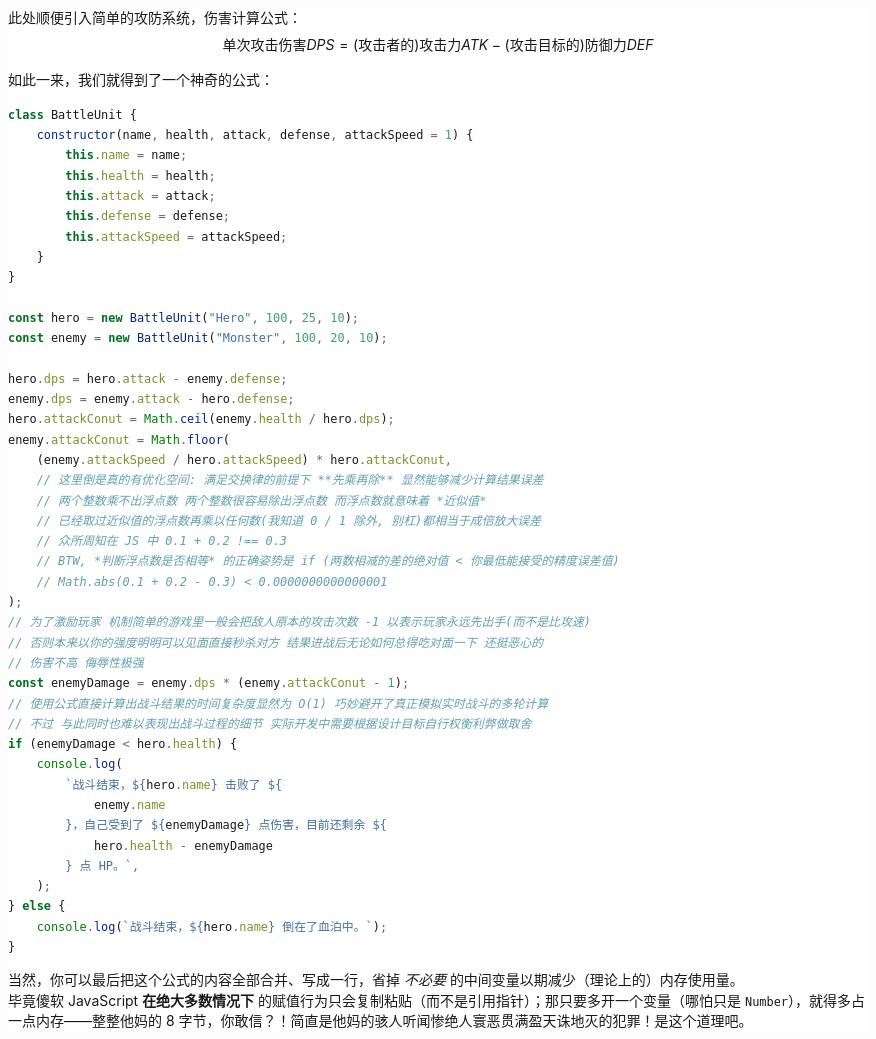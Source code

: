 此处顺便引入简单的攻防系统，伤害计算公式：
$$ \text{单次攻击伤害} DPS = \text{(攻击者的)攻击力} ATK - \text{(攻击目标的)防御力} DEF $$

如此一来，我们就得到了一个神奇的公式：
```JavaScript
class BattleUnit {
	constructor(name, health, attack, defense, attackSpeed = 1) {
		this.name = name;
		this.health = health;
		this.attack = attack;
		this.defense = defense;
		this.attackSpeed = attackSpeed;
	}
}

const hero = new BattleUnit("Hero", 100, 25, 10);
const enemy = new BattleUnit("Monster", 100, 20, 10);

hero.dps = hero.attack - enemy.defense;
enemy.dps = enemy.attack - hero.defense;
hero.attackConut = Math.ceil(enemy.health / hero.dps);
enemy.attackConut = Math.floor(
	(enemy.attackSpeed / hero.attackSpeed) * hero.attackConut,
	// 这里倒是真的有优化空间: 满足交换律的前提下 **先乘再除** 显然能够减少计算结果误差
	// 两个整数乘不出浮点数 两个整数很容易除出浮点数 而浮点数就意味着 *近似值*
	// 已经取过近似值的浮点数再乘以任何数(我知道 0 / 1 除外, 别杠)都相当于成倍放大误差
	// 众所周知在 JS 中 0.1 + 0.2 !== 0.3
	// BTW, *判断浮点数是否相等* 的正确姿势是 if (两数相减的差的绝对值 < 你最低能接受的精度误差值)
	// Math.abs(0.1 + 0.2 - 0.3) < 0.0000000000000001
);
// 为了激励玩家 机制简单的游戏里一般会把敌人原本的攻击次数 -1 以表示玩家永远先出手(而不是比攻速)
// 否则本来以你的强度明明可以见面直接秒杀对方 结果进战后无论如何总得吃对面一下 还挺恶心的
// 伤害不高 侮辱性极强
const enemyDamage = enemy.dps * (enemy.attackConut - 1);
// 使用公式直接计算出战斗结果的时间复杂度显然为 O(1) 巧妙避开了真正模拟实时战斗的多轮计算
// 不过 与此同时也难以表现出战斗过程的细节 实际开发中需要根据设计目标自行权衡利弊做取舍
if (enemyDamage < hero.health) {
	console.log(
		`战斗结束，${hero.name} 击败了 ${
			enemy.name
		}，自己受到了 ${enemyDamage} 点伤害，目前还剩余 ${
			hero.health - enemyDamage
		} 点 HP。`,
	);
} else {
	console.log(`战斗结束，${hero.name} 倒在了血泊中。`);
}
```

当然，你可以最后把这个公式的内容全部合并、写成一行，省掉 _不必要_ 的中间变量以期减少（理论上的）内存使用量。\
毕竟傻软 JavaScript **在绝大多数情况下** 的赋值行为只会复制粘贴（而不是引用指针）；那只要多开一个变量（哪怕只是 `Number`），就得多占一点内存——整整他妈的 8 字节，你敢信？！简直是他妈的骇人听闻惨绝人寰恶贯满盈天诛地灭的犯罪！是这个道理吧。
